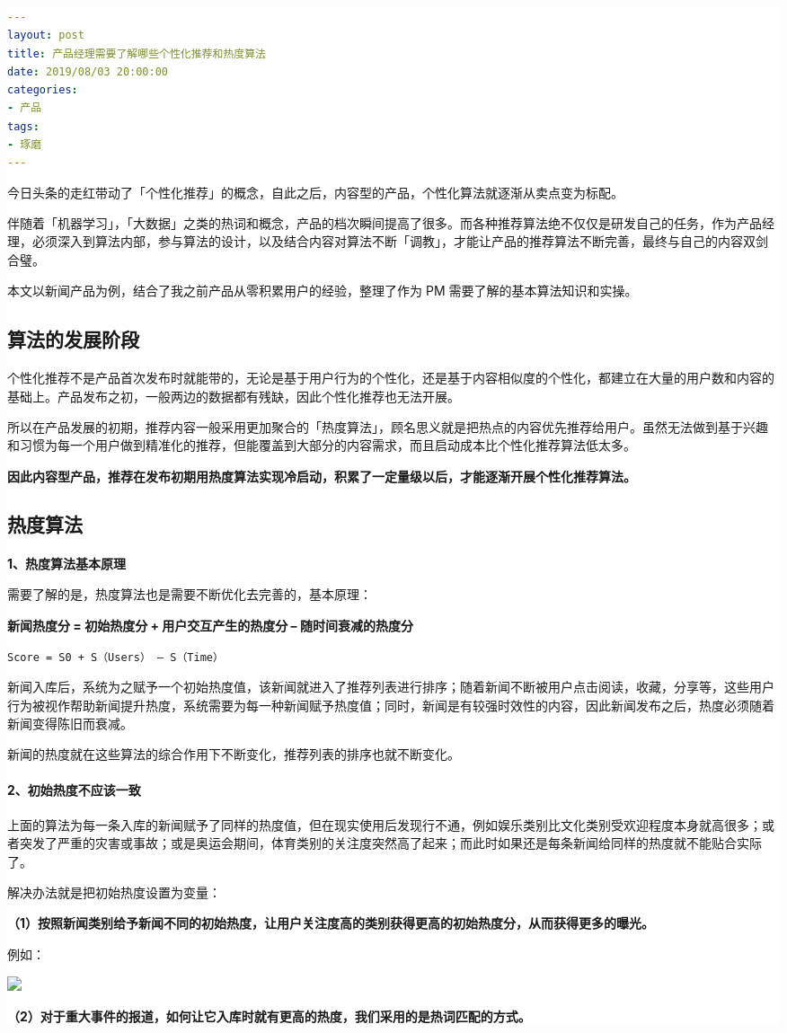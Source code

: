 ```yaml
---
layout: post
title: 产品经理需要了解哪些个性化推荐和热度算法
date: 2019/08/03 20:00:00
categories:
- 产品
tags:
- 琢磨
---
```


今日头条的走红带动了「个性化推荐」的概念，自此之后，内容型的产品，个性化算法就逐渐从卖点变为标配。

伴随着「机器学习」，「大数据」之类的热词和概念，产品的档次瞬间提高了很多。而各种推荐算法绝不仅仅是研发自己的任务，作为产品经理，必须深入到算法内部，参与算法的设计，以及结合内容对算法不断「调教」，才能让产品的推荐算法不断完善，最终与自己的内容双剑合璧。

本文以新闻产品为例，结合了我之前产品从零积累用户的经验，整理了作为 PM 需要了解的基本算法知识和实操。

## 算法的发展阶段

个性化推荐不是产品首次发布时就能带的，无论是基于用户行为的个性化，还是基于内容相似度的个性化，都建立在大量的用户数和内容的基础上。产品发布之初，一般两边的数据都有残缺，因此个性化推荐也无法开展。

所以在产品发展的初期，推荐内容一般采用更加聚合的「热度算法」，顾名思义就是把热点的内容优先推荐给用户。虽然无法做到基于兴趣和习惯为每一个用户做到精准化的推荐，但能覆盖到大部分的内容需求，而且启动成本比个性化推荐算法低太多。

**因此内容型产品，推荐在发布初期用热度算法实现冷启动，积累了一定量级以后，才能逐渐开展个性化推荐算法。**

## 热度算法

**1、热度算法基本原理**

需要了解的是，热度算法也是需要不断优化去完善的，基本原理：

**新闻热度分 = 初始热度分 + 用户交互产生的热度分 – 随时间衰减的热度分**

`Score = S0 + S（Users） – S（Time）`

新闻入库后，系统为之赋予一个初始热度值，该新闻就进入了推荐列表进行排序；随着新闻不断被用户点击阅读，收藏，分享等，这些用户行为被视作帮助新闻提升热度，系统需要为每一种新闻赋予热度值；同时，新闻是有较强时效性的内容，因此新闻发布之后，热度必须随着新闻变得陈旧而衰减。

新闻的热度就在这些算法的综合作用下不断变化，推荐列表的排序也就不断变化。

#### 2、初始热度不应该一致

上面的算法为每一条入库的新闻赋予了同样的热度值，但在现实使用后发现行不通，例如娱乐类别比文化类别受欢迎程度本身就高很多；或者突发了严重的灾害或事故；或是奥运会期间，体育类别的关注度突然高了起来；而此时如果还是每条新闻给同样的热度就不能贴合实际了。

解决办法就是把初始热度设置为变量：

**（1）按照新闻类别给予新闻不同的初始热度，让用户关注度高的类别获得更高的初始热度分，从而获得更多的曝光。**

例如：

![](http://pics.naaln.com/blog/2019-08-03-073044.png-basicBlog)

**（2）对于重大事件的报道，如何让它入库时就有更高的热度，我们采用的是热词匹配的方式。**
